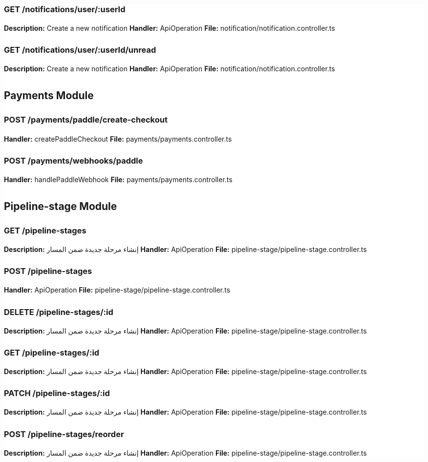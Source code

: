 ### GET /notifications/user/:userId
**Description:** Create a new notification
**Handler:** ApiOperation
**File:** notification/notification.controller.ts

### GET /notifications/user/:userId/unread
**Description:** Create a new notification
**Handler:** ApiOperation
**File:** notification/notification.controller.ts

## Payments Module

### POST /payments/paddle/create-checkout
**Handler:** createPaddleCheckout
**File:** payments/payments.controller.ts

### POST /payments/webhooks/paddle
**Handler:** handlePaddleWebhook
**File:** payments/payments.controller.ts

## Pipeline-stage Module

### GET /pipeline-stages
**Description:** إنشاء مرحلة جديدة ضمن المسار
**Handler:** ApiOperation
**File:** pipeline-stage/pipeline-stage.controller.ts

### POST /pipeline-stages
**Handler:** ApiOperation
**File:** pipeline-stage/pipeline-stage.controller.ts

### DELETE /pipeline-stages/:id
**Description:** إنشاء مرحلة جديدة ضمن المسار
**Handler:** ApiOperation
**File:** pipeline-stage/pipeline-stage.controller.ts

### GET /pipeline-stages/:id
**Description:** إنشاء مرحلة جديدة ضمن المسار
**Handler:** ApiOperation
**File:** pipeline-stage/pipeline-stage.controller.ts

### PATCH /pipeline-stages/:id
**Description:** إنشاء مرحلة جديدة ضمن المسار
**Handler:** ApiOperation
**File:** pipeline-stage/pipeline-stage.controller.ts

### POST /pipeline-stages/reorder
**Description:** إنشاء مرحلة جديدة ضمن المسار
**Handler:** ApiOperation
**File:** pipeline-stage/pipeline-stage.controller.ts
